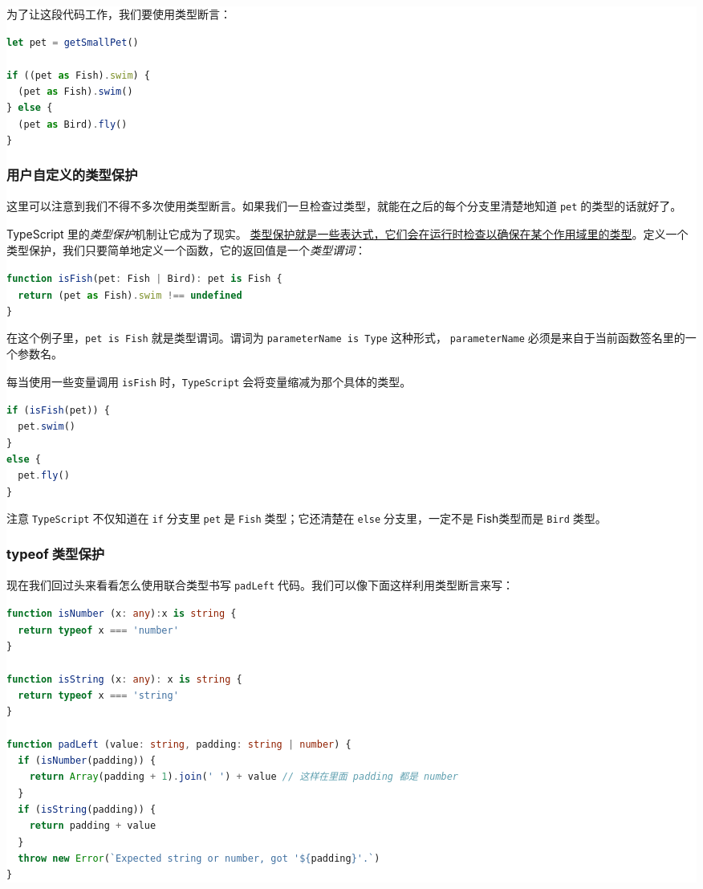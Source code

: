为了让这段代码工作，我们要使用类型断言：

```typescript
let pet = getSmallPet()

if ((pet as Fish).swim) {
  (pet as Fish).swim()
} else {
  (pet as Bird).fly()
}
```

### 用户自定义的类型保护

这里可以注意到我们不得不多次使用类型断言。如果我们一旦检查过类型，就能在之后的每个分支里清楚地知道 `pet` 的类型的话就好了。

TypeScript 里的*类型保护*机制让它成为了现实。 <u>类型保护就是一些表达式，它们会在运行时检查以确保在某个作用域里的类型</u>。定义一个类型保护，我们只要简单地定义一个函数，它的返回值是一个*类型谓词*：

```typescript
function isFish(pet: Fish | Bird): pet is Fish {
  return (pet as Fish).swim !== undefined
}
```

在这个例子里，`pet is Fish` 就是类型谓词。谓词为 `parameterName is Type` 这种形式， `parameterName` 必须是来自于当前函数签名里的一个参数名。

每当使用一些变量调用 `isFish` 时，`TypeScript` 会将变量缩减为那个具体的类型。

```typescript
if (isFish(pet)) {
  pet.swim()
}
else {
  pet.fly()
}
```

注意 `TypeScript` 不仅知道在 `if` 分支里 `pet` 是 `Fish` 类型；它还清楚在 `else` 分支里，一定不是 Fish类型而是 `Bird` 类型。

### typeof 类型保护

现在我们回过头来看看怎么使用联合类型书写 `padLeft` 代码。我们可以像下面这样利用类型断言来写：

```typescript
function isNumber (x: any):x is string {
  return typeof x === 'number'
}

function isString (x: any): x is string {
  return typeof x === 'string'
}

function padLeft (value: string, padding: string | number) {
  if (isNumber(padding)) {
    return Array(padding + 1).join(' ') + value // 这样在里面 padding 都是 number
  }
  if (isString(padding)) {
    return padding + value
  }
  throw new Error(`Expected string or number, got '${padding}'.`)
}
```
